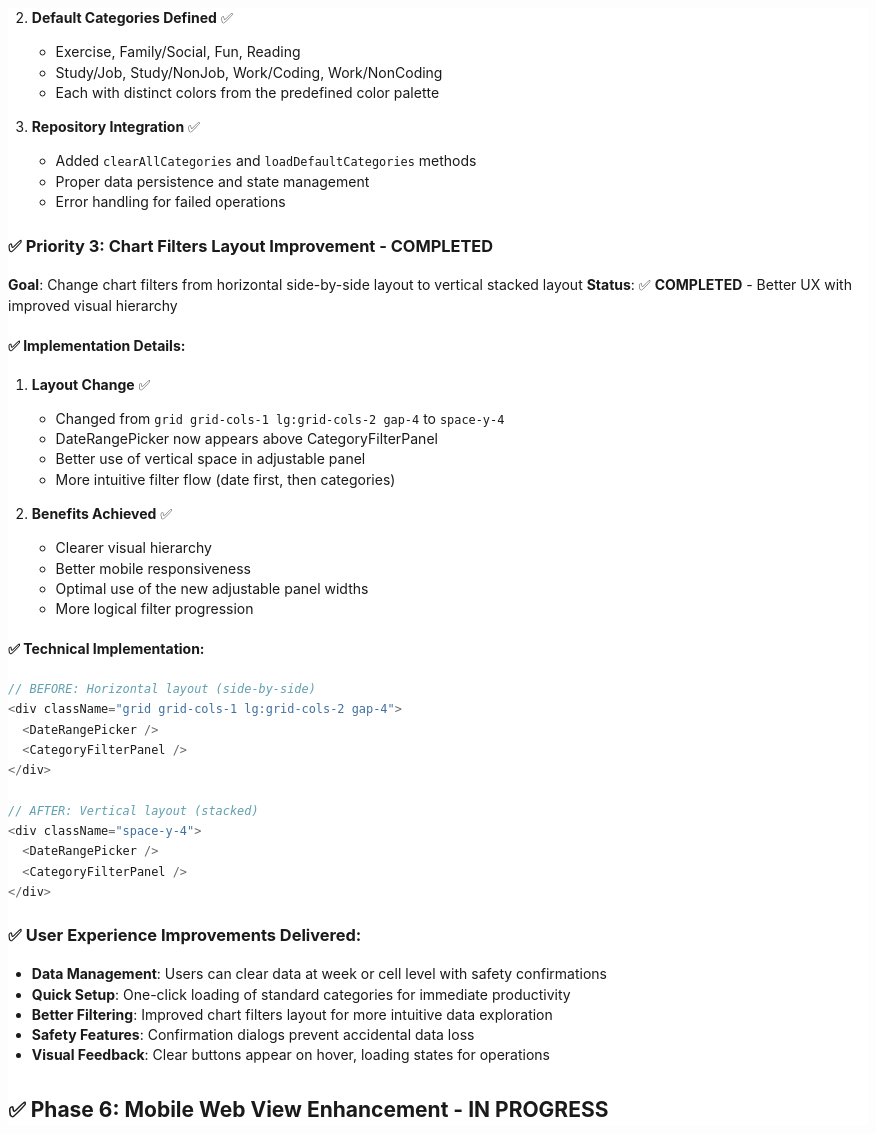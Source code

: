 2. **Default Categories Defined** ✅
   - Exercise, Family/Social, Fun, Reading
   - Study/Job, Study/NonJob, Work/Coding, Work/NonCoding
   - Each with distinct colors from the predefined color palette

3. **Repository Integration** ✅
   - Added `clearAllCategories` and `loadDefaultCategories` methods
   - Proper data persistence and state management
   - Error handling for failed operations

### ✅ Priority 3: Chart Filters Layout Improvement - COMPLETED
**Goal**: Change chart filters from horizontal side-by-side layout to vertical stacked layout
**Status**: ✅ **COMPLETED** - Better UX with improved visual hierarchy

#### ✅ Implementation Details:
1. **Layout Change** ✅
   - Changed from `grid grid-cols-1 lg:grid-cols-2 gap-4` to `space-y-4`
   - DateRangePicker now appears above CategoryFilterPanel
   - Better use of vertical space in adjustable panel
   - More intuitive filter flow (date first, then categories)

2. **Benefits Achieved** ✅
   - Clearer visual hierarchy
   - Better mobile responsiveness
   - Optimal use of the new adjustable panel widths
   - More logical filter progression

#### ✅ Technical Implementation:
```typescript
// BEFORE: Horizontal layout (side-by-side)
<div className="grid grid-cols-1 lg:grid-cols-2 gap-4">
  <DateRangePicker />
  <CategoryFilterPanel />
</div>

// AFTER: Vertical layout (stacked)
<div className="space-y-4">
  <DateRangePicker />
  <CategoryFilterPanel />
</div>
```

### ✅ User Experience Improvements Delivered:
- **Data Management**: Users can clear data at week or cell level with safety confirmations
- **Quick Setup**: One-click loading of standard categories for immediate productivity
- **Better Filtering**: Improved chart filters layout for more intuitive data exploration
- **Safety Features**: Confirmation dialogs prevent accidental data loss
- **Visual Feedback**: Clear buttons appear on hover, loading states for operations

## ✅ Phase 6: Mobile Web View Enhancement - IN PROGRESS
